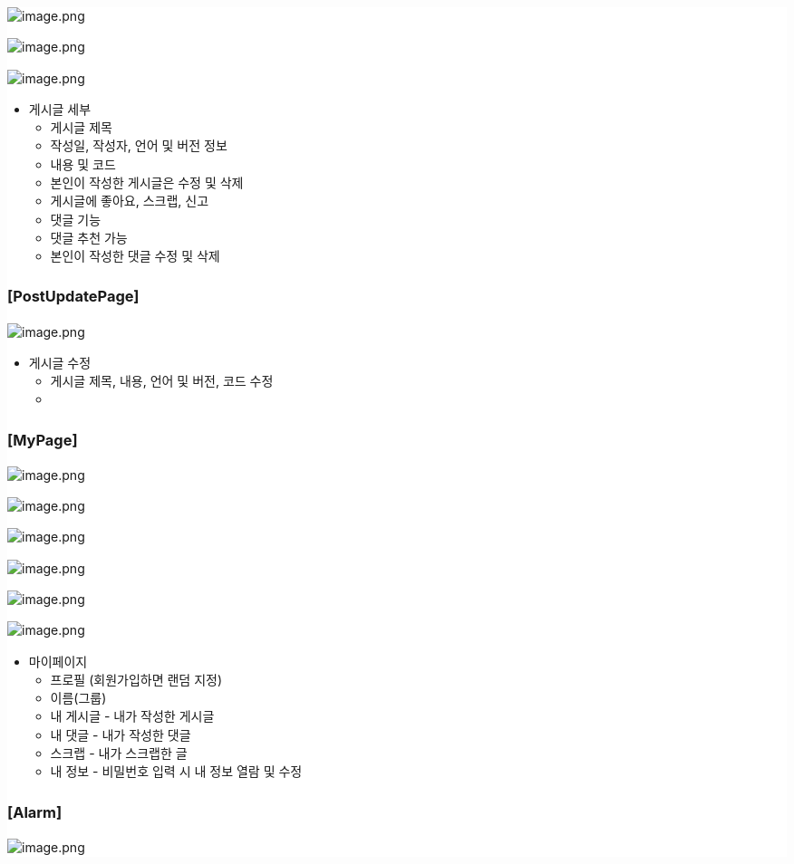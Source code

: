 ![image.png](https://prod-files-secure.s3.us-west-2.amazonaws.com/dbc49794-b983-4f69-8afa-b5c54d5f9b82/898fee55-f0c9-48a4-96bb-f1c65364d46b/image.png)

![image.png](https://prod-files-secure.s3.us-west-2.amazonaws.com/dbc49794-b983-4f69-8afa-b5c54d5f9b82/8e180660-712a-439b-b8b0-f3266714ffe3/image.png)

![image.png](https://prod-files-secure.s3.us-west-2.amazonaws.com/dbc49794-b983-4f69-8afa-b5c54d5f9b82/1577732a-1cb1-41d1-84be-132ffcabe3c5/image.png)

- 게시글 세부
  - 게시글 제목
  - 작성일, 작성자, 언어 및 버전 정보
  - 내용 및 코드
  - 본인이 작성한 게시글은 수정 및 삭제
  - 게시글에 좋아요, 스크랩, 신고
  - 댓글 기능
  - 댓글 추천 가능
  - 본인이 작성한 댓글 수정 및 삭제

### [PostUpdatePage]

![image.png](https://prod-files-secure.s3.us-west-2.amazonaws.com/dbc49794-b983-4f69-8afa-b5c54d5f9b82/4b6c2707-9960-4bfd-b9fd-4120193b0105/image.png)

- 게시글 수정
  - 게시글 제목, 내용, 언어 및 버전, 코드 수정
  -

### [MyPage]

![image.png](https://prod-files-secure.s3.us-west-2.amazonaws.com/dbc49794-b983-4f69-8afa-b5c54d5f9b82/6ff6b787-2d9b-4d50-96a8-acbd9bda801e/image.png)

![image.png](https://prod-files-secure.s3.us-west-2.amazonaws.com/dbc49794-b983-4f69-8afa-b5c54d5f9b82/67d24a5d-274a-4721-9d3c-591a8d5e9cd2/image.png)

![image.png](https://prod-files-secure.s3.us-west-2.amazonaws.com/dbc49794-b983-4f69-8afa-b5c54d5f9b82/767e0d85-c876-453b-926a-345151595f9f/image.png)

![image.png](https://prod-files-secure.s3.us-west-2.amazonaws.com/dbc49794-b983-4f69-8afa-b5c54d5f9b82/dc9bc76e-ace1-4699-99fa-59d84e342fbf/image.png)

![image.png](https://prod-files-secure.s3.us-west-2.amazonaws.com/dbc49794-b983-4f69-8afa-b5c54d5f9b82/dbbeb61a-38d0-457b-a910-905b35e58677/image.png)

![image.png](https://prod-files-secure.s3.us-west-2.amazonaws.com/dbc49794-b983-4f69-8afa-b5c54d5f9b82/5ceb4ee5-b9b1-453a-99ca-fcffe239ea2a/image.png)

- 마이페이지
  - 프로필 (회원가입하면 랜덤 지정)
  - 이름(그룹)
  - 내 게시글 - 내가 작성한 게시글
  - 내 댓글 - 내가 작성한 댓글
  - 스크랩 - 내가 스크랩한 글
  - 내 정보 - 비밀번호 입력 시 내 정보 열람 및 수정

### [Alarm]

![image.png](https://prod-files-secure.s3.us-west-2.amazonaws.com/dbc49794-b983-4f69-8afa-b5c54d5f9b82/31991cbe-bdde-406f-95db-d2ae505d7863/image.png)
